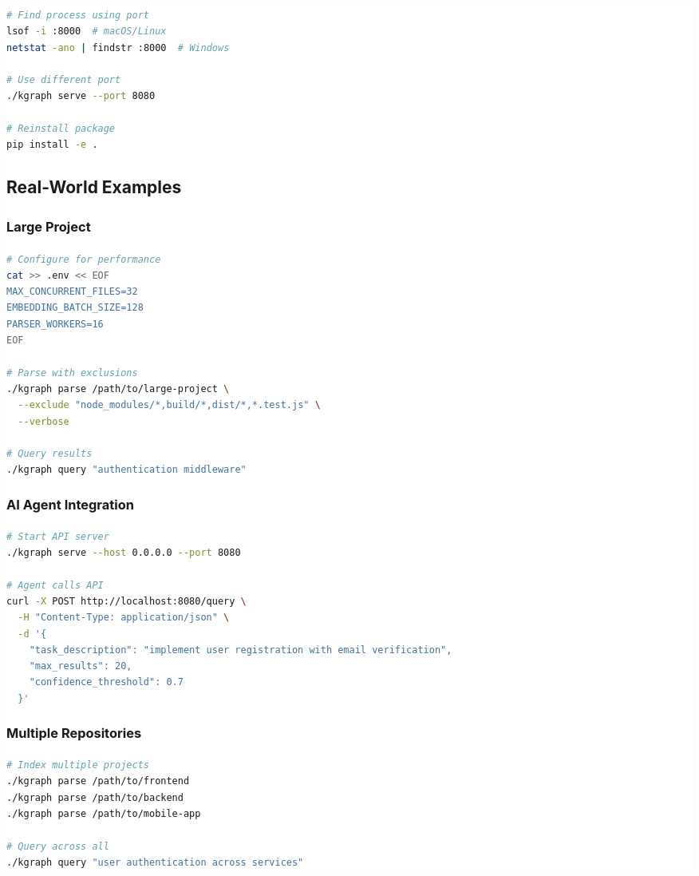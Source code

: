 ```bash
# Find process using port
lsof -i :8000  # macOS/Linux
netstat -ano | findstr :8000  # Windows

# Use different port
./kgraph serve --port 8080

# Reinstall package
pip install -e .
```

## Real-World Examples

### Large Project
```bash
# Configure for performance
cat >> .env << EOF
MAX_CONCURRENT_FILES=32
EMBEDDING_BATCH_SIZE=128
PARSER_WORKERS=16
EOF

# Parse with exclusions
./kgraph parse /path/to/large-project \
  --exclude "node_modules/*,build/*,dist/*,*.test.js" \
  --verbose

# Query results
./kgraph query "authentication middleware"
```

### AI Agent Integration
```bash
# Start API server
./kgraph serve --host 0.0.0.0 --port 8080

# Agent calls API
curl -X POST http://localhost:8080/query \
  -H "Content-Type: application/json" \
  -d '{
    "task_description": "implement user registration with email verification",
    "max_results": 20,
    "confidence_threshold": 0.7
  }'
```

### Multiple Repositories
```bash
# Index multiple projects
./kgraph parse /path/to/frontend
./kgraph parse /path/to/backend
./kgraph parse /path/to/mobile-app

# Query across all
./kgraph query "user authentication across services"
```
